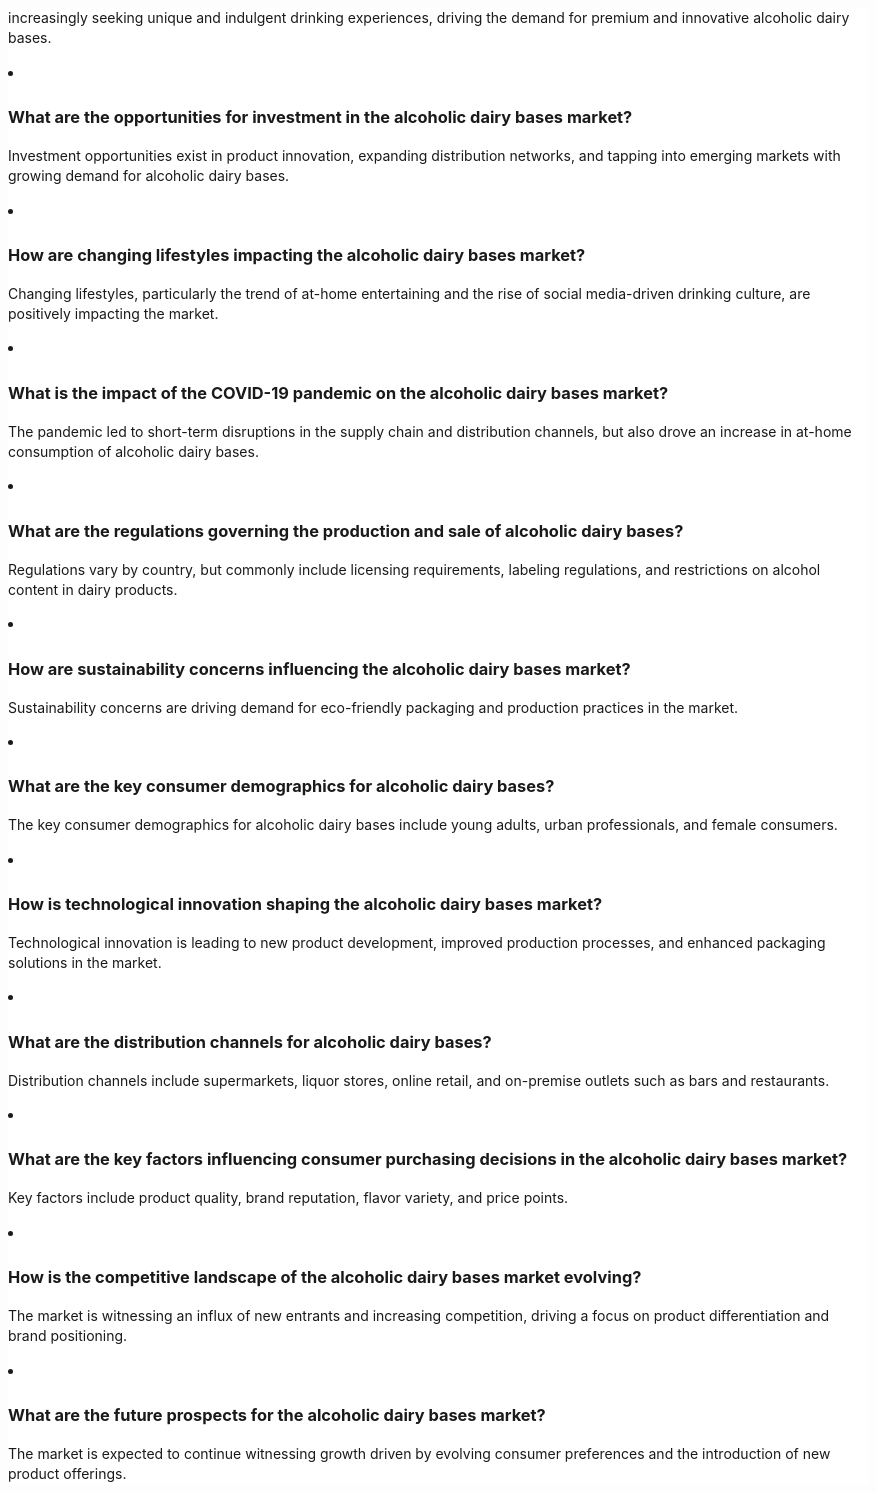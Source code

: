 increasingly seeking unique and indulgent drinking experiences, driving the demand for premium and innovative alcoholic dairy bases.</p> </li> <li> <h3>What are the opportunities for investment in the alcoholic dairy bases market?</h3> <p>Investment opportunities exist in product innovation, expanding distribution networks, and tapping into emerging markets with growing demand for alcoholic dairy bases.</p> </li> <li> <h3>How are changing lifestyles impacting the alcoholic dairy bases market?</h3> <p>Changing lifestyles, particularly the trend of at-home entertaining and the rise of social media-driven drinking culture, are positively impacting the market.</p> </li> <li> <h3>What is the impact of the COVID-19 pandemic on the alcoholic dairy bases market?</h3> <p>The pandemic led to short-term disruptions in the supply chain and distribution channels, but also drove an increase in at-home consumption of alcoholic dairy bases.</p> </li> <li> <h3>What are the regulations governing the production and sale of alcoholic dairy bases?</h3> <p>Regulations vary by country, but commonly include licensing requirements, labeling regulations, and restrictions on alcohol content in dairy products.</p> </li> <li> <h3>How are sustainability concerns influencing the alcoholic dairy bases market?</h3> <p>Sustainability concerns are driving demand for eco-friendly packaging and production practices in the market.</p> </li> <li> <h3>What are the key consumer demographics for alcoholic dairy bases?</h3> <p>The key consumer demographics for alcoholic dairy bases include young adults, urban professionals, and female consumers.</p> </li> <li> <h3>How is technological innovation shaping the alcoholic dairy bases market?</h3> <p>Technological innovation is leading to new product development, improved production processes, and enhanced packaging solutions in the market.</p> </li> <li> <h3>What are the distribution channels for alcoholic dairy bases?</h3> <p>Distribution channels include supermarkets, liquor stores, online retail, and on-premise outlets such as bars and restaurants.</p> </li> <li> <h3>What are the key factors influencing consumer purchasing decisions in the alcoholic dairy bases market?</h3> <p>Key factors include product quality, brand reputation, flavor variety, and price points.</p> </li> <li> <h3>How is the competitive landscape of the alcoholic dairy bases market evolving?</h3> <p>The market is witnessing an influx of new entrants and increasing competition, driving a focus on product differentiation and brand positioning.</p> </li> <li> <h3>What are the future prospects for the alcoholic dairy bases market?</h3> <p>The market is expected to continue witnessing growth driven by evolving consumer preferences and the introduction of new product offerings.</p> </li></ol></body></html></strong></p>
